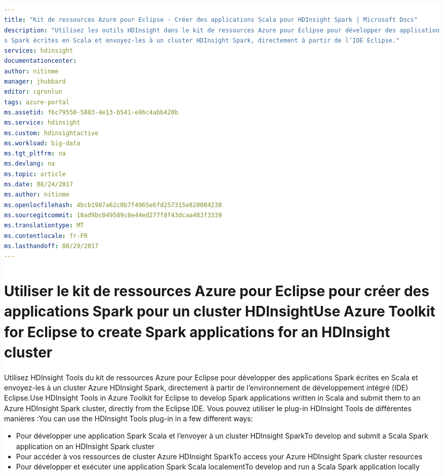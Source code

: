 ```yaml
---
title: "Kit de ressources Azure pour Eclipse - Créer des applications Scala pour HDInsight Spark | Microsoft Docs"
description: "Utilisez les outils HDInsight dans le kit de ressources Azure pour Eclipse pour développer des applications Spark écrites en Scala et envoyez-les à un cluster HDInsight Spark, directement à partir de l’IDE Eclipse."
services: hdinsight
documentationcenter: 
author: nitinme
manager: jhubbard
editor: cgronlun
tags: azure-portal
ms.assetid: f6c79550-5803-4e13-b541-e86c4abb420b
ms.service: hdinsight
ms.custom: hdinsightactive
ms.workload: big-data
ms.tgt_pltfrm: na
ms.devlang: na
ms.topic: article
ms.date: 08/24/2017
ms.author: nitinme
ms.openlocfilehash: 4bcb1987a62c0b7f4965e6fd257315e820004238
ms.sourcegitcommit: 18ad9bc049589c8e44ed277f8f43dcaa483f3339
ms.translationtype: MT
ms.contentlocale: fr-FR
ms.lasthandoff: 08/29/2017
---
```

# <a name="use-azure-toolkit-for-eclipse-to-create-spark-applications-for-an-hdinsight-cluster"></a><span data-ttu-id="50e0e-103">Utiliser le kit de ressources Azure pour Eclipse pour créer des applications Spark pour un cluster HDInsight</span><span class="sxs-lookup"><span data-stu-id="50e0e-103">Use Azure Toolkit for Eclipse to create Spark applications for an HDInsight cluster</span></span>

<span data-ttu-id="50e0e-104">Utilisez HDInsight Tools du kit de ressources Azure pour Eclipse pour développer des applications Spark écrites en Scala et envoyez-les à un cluster Azure HDInsight Spark, directement à partir de l’environnement de développement intégré (IDE) Eclipse.</span><span class="sxs-lookup"><span data-stu-id="50e0e-104">Use HDInsight Tools in Azure Toolkit for Eclipse to develop Spark applications written in Scala and submit them to an Azure HDInsight Spark cluster, directly from the Eclipse IDE.</span></span> <span data-ttu-id="50e0e-105">Vous pouvez utiliser le plug-in HDInsight Tools de différentes manières :</span><span class="sxs-lookup"><span data-stu-id="50e0e-105">You can use the HDInsight Tools plug-in in a few different ways:</span></span>

* <span data-ttu-id="50e0e-106">Pour développer une application Spark Scala et l’envoyer à un cluster HDInsight Spark</span><span class="sxs-lookup"><span data-stu-id="50e0e-106">To develop and submit a Scala Spark application on an HDInsight Spark cluster</span></span>
* <span data-ttu-id="50e0e-107">Pour accéder à vos ressources de cluster Azure HDInsight Spark</span><span class="sxs-lookup"><span data-stu-id="50e0e-107">To access your Azure HDInsight Spark cluster resources</span></span>
* <span data-ttu-id="50e0e-108">Pour développer et exécuter une application Spark Scala localement</span><span class="sxs-lookup"><span data-stu-id="50e0e-108">To develop and run a Scala Spark application locally</span></span>
